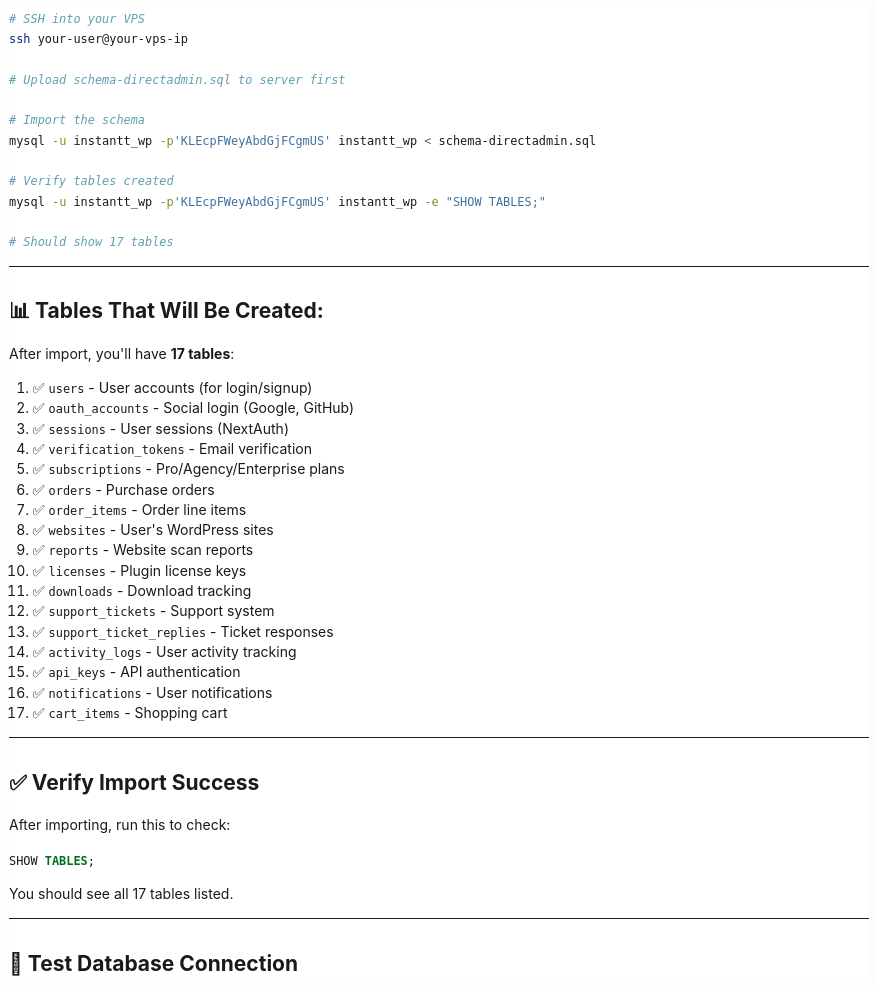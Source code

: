```bash
# SSH into your VPS
ssh your-user@your-vps-ip

# Upload schema-directadmin.sql to server first

# Import the schema
mysql -u instantt_wp -p'KLEcpFWeyAbdGjFCgmUS' instantt_wp < schema-directadmin.sql

# Verify tables created
mysql -u instantt_wp -p'KLEcpFWeyAbdGjFCgmUS' instantt_wp -e "SHOW TABLES;"

# Should show 17 tables
```

---

## 📊 **Tables That Will Be Created:**

After import, you'll have **17 tables**:

1. ✅ `users` - User accounts (for login/signup)
2. ✅ `oauth_accounts` - Social login (Google, GitHub)
3. ✅ `sessions` - User sessions (NextAuth)
4. ✅ `verification_tokens` - Email verification
5. ✅ `subscriptions` - Pro/Agency/Enterprise plans
6. ✅ `orders` - Purchase orders
7. ✅ `order_items` - Order line items
8. ✅ `websites` - User's WordPress sites
9. ✅ `reports` - Website scan reports
10. ✅ `licenses` - Plugin license keys
11. ✅ `downloads` - Download tracking
12. ✅ `support_tickets` - Support system
13. ✅ `support_ticket_replies` - Ticket responses
14. ✅ `activity_logs` - User activity tracking
15. ✅ `api_keys` - API authentication
16. ✅ `notifications` - User notifications
17. ✅ `cart_items` - Shopping cart

---

## ✅ **Verify Import Success**

After importing, run this to check:

```sql
SHOW TABLES;
```

You should see all 17 tables listed.

---

## 🔧 **Test Database Connection**
